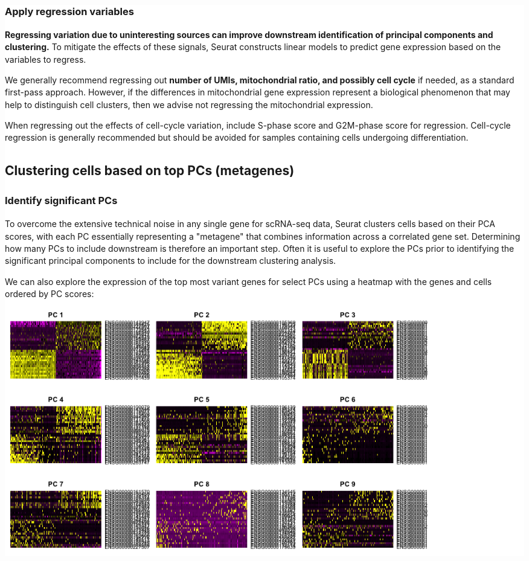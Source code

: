 ### Apply regression variables

**Regressing variation due to uninteresting sources can improve downstream identification of principal components and clustering.** To mitigate the effects of these signals, Seurat constructs linear models to predict gene expression based on the variables to regress.

We generally recommend regressing out **number of UMIs, mitochondrial ratio, and possibly cell cycle** if needed, as a standard first-pass approach. However, if the differences in mitochondrial gene expression represent a biological phenomenon that may help to distinguish cell clusters, then we advise not regressing the mitochondrial expression.

When regressing out the effects of cell-cycle variation, include S-phase score and G2M-phase score for regression. Cell-cycle regression is generally recommended but should be avoided for samples containing cells undergoing differentiation.

## Clustering cells based on top PCs (metagenes)

### Identify significant PCs

To overcome the extensive technical noise in any single gene for scRNA-seq data, Seurat clusters cells based on their PCA scores, with each PC essentially representing a "metagene" that combines information across a correlated gene set. Determining how many PCs to include downstream is therefore an important step. Often it is useful to explore the PCs prior to identifying the significant principal components to include for the downstream clustering analysis.

We can also explore the expression of the top most variant genes for select PCs using a heatmap with the genes and cells ordered by PC scores:

<img src="../img/SC_pc_heatmap.png" width="700">
